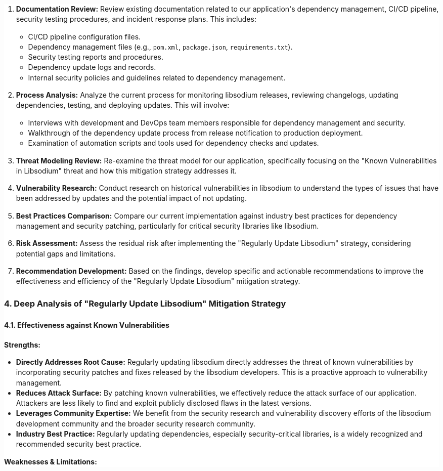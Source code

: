 1.  **Documentation Review:** Review existing documentation related to our application's dependency management, CI/CD pipeline, security testing procedures, and incident response plans. This includes:
    *   CI/CD pipeline configuration files.
    *   Dependency management files (e.g., `pom.xml`, `package.json`, `requirements.txt`).
    *   Security testing reports and procedures.
    *   Dependency update logs and records.
    *   Internal security policies and guidelines related to dependency management.

2.  **Process Analysis:** Analyze the current process for monitoring libsodium releases, reviewing changelogs, updating dependencies, testing, and deploying updates. This will involve:
    *   Interviews with development and DevOps team members responsible for dependency management and security.
    *   Walkthrough of the dependency update process from release notification to production deployment.
    *   Examination of automation scripts and tools used for dependency checks and updates.

3.  **Threat Modeling Review:** Re-examine the threat model for our application, specifically focusing on the "Known Vulnerabilities in Libsodium" threat and how this mitigation strategy addresses it.

4.  **Vulnerability Research:**  Conduct research on historical vulnerabilities in libsodium to understand the types of issues that have been addressed by updates and the potential impact of not updating.

5.  **Best Practices Comparison:** Compare our current implementation against industry best practices for dependency management and security patching, particularly for critical security libraries like libsodium.

6.  **Risk Assessment:**  Assess the residual risk after implementing the "Regularly Update Libsodium" strategy, considering potential gaps and limitations.

7.  **Recommendation Development:** Based on the findings, develop specific and actionable recommendations to improve the effectiveness and efficiency of the "Regularly Update Libsodium" mitigation strategy.

### 4. Deep Analysis of "Regularly Update Libsodium" Mitigation Strategy

#### 4.1. Effectiveness against Known Vulnerabilities

**Strengths:**

*   **Directly Addresses Root Cause:** Regularly updating libsodium directly addresses the threat of known vulnerabilities by incorporating security patches and fixes released by the libsodium developers. This is a proactive approach to vulnerability management.
*   **Reduces Attack Surface:** By patching known vulnerabilities, we effectively reduce the attack surface of our application. Attackers are less likely to find and exploit publicly disclosed flaws in the latest versions.
*   **Leverages Community Expertise:**  We benefit from the security research and vulnerability discovery efforts of the libsodium development community and the broader security research community.
*   **Industry Best Practice:** Regularly updating dependencies, especially security-critical libraries, is a widely recognized and recommended security best practice.

**Weaknesses & Limitations:**
